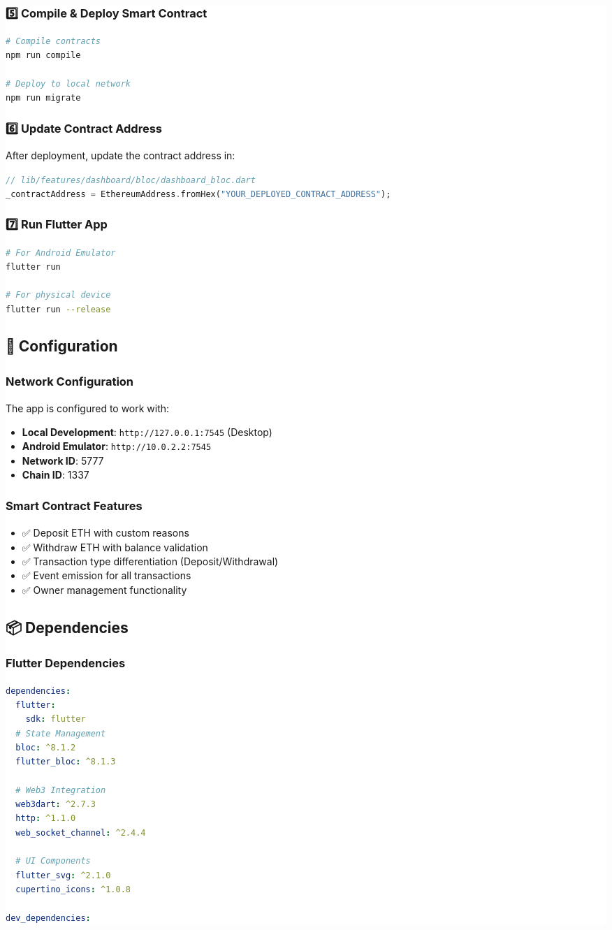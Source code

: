 ### 5️⃣ Compile & Deploy Smart Contract
```bash
# Compile contracts
npm run compile

# Deploy to local network
npm run migrate
```

### 6️⃣ Update Contract Address
After deployment, update the contract address in:
```dart
// lib/features/dashboard/bloc/dashboard_bloc.dart
_contractAddress = EthereumAddress.fromHex("YOUR_DEPLOYED_CONTRACT_ADDRESS");
```

### 7️⃣ Run Flutter App
```bash
# For Android Emulator
flutter run

# For physical device
flutter run --release
```

## 🔧 Configuration

### Network Configuration
The app is configured to work with:
- **Local Development**: `http://127.0.0.1:7545` (Desktop)
- **Android Emulator**: `http://10.0.2.2:7545`
- **Network ID**: 5777
- **Chain ID**: 1337

### Smart Contract Features
- ✅ Deposit ETH with custom reasons
- ✅ Withdraw ETH with balance validation
- ✅ Transaction type differentiation (Deposit/Withdrawal)
- ✅ Event emission for all transactions
- ✅ Owner management functionality

## 📦 Dependencies

### Flutter Dependencies
```yaml
dependencies:
  flutter:
    sdk: flutter
  # State Management
  bloc: ^8.1.2
  flutter_bloc: ^8.1.3
  
  # Web3 Integration
  web3dart: ^2.7.3
  http: ^1.1.0
  web_socket_channel: ^2.4.4
  
  # UI Components
  flutter_svg: ^2.1.0
  cupertino_icons: ^1.0.8

dev_dependencies:
```
